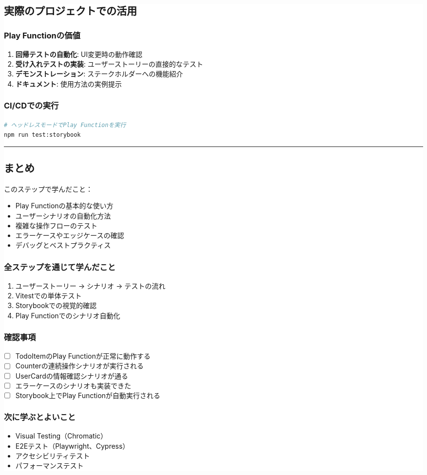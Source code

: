 ## 実際のプロジェクトでの活用

### Play Functionの価値
1. **回帰テストの自動化**: UI変更時の動作確認
2. **受け入れテストの実装**: ユーザーストーリーの直接的なテスト
3. **デモンストレーション**: ステークホルダーへの機能紹介
4. **ドキュメント**: 使用方法の実例提示

### CI/CDでの実行
```bash
# ヘッドレスモードでPlay Functionを実行
npm run test:storybook
```

---

## まとめ

このステップで学んだこと：
- Play Functionの基本的な使い方
- ユーザーシナリオの自動化方法
- 複雑な操作フローのテスト
- エラーケースやエッジケースの確認
- デバッグとベストプラクティス

### 全ステップを通じて学んだこと
1. ユーザーストーリー → シナリオ → テストの流れ
2. Vitestでの単体テスト
3. Storybookでの視覚的確認
4. Play Functionでのシナリオ自動化

### 確認事項
- [ ] TodoItemのPlay Functionが正常に動作する
- [ ] Counterの連続操作シナリオが実行される
- [ ] UserCardの情報確認シナリオが通る
- [ ] エラーケースのシナリオも実装できた
- [ ] Storybook上でPlay Functionが自動実行される

### 次に学ぶとよいこと
- Visual Testing（Chromatic）
- E2Eテスト（Playwright、Cypress）
- アクセシビリティテスト
- パフォーマンステスト